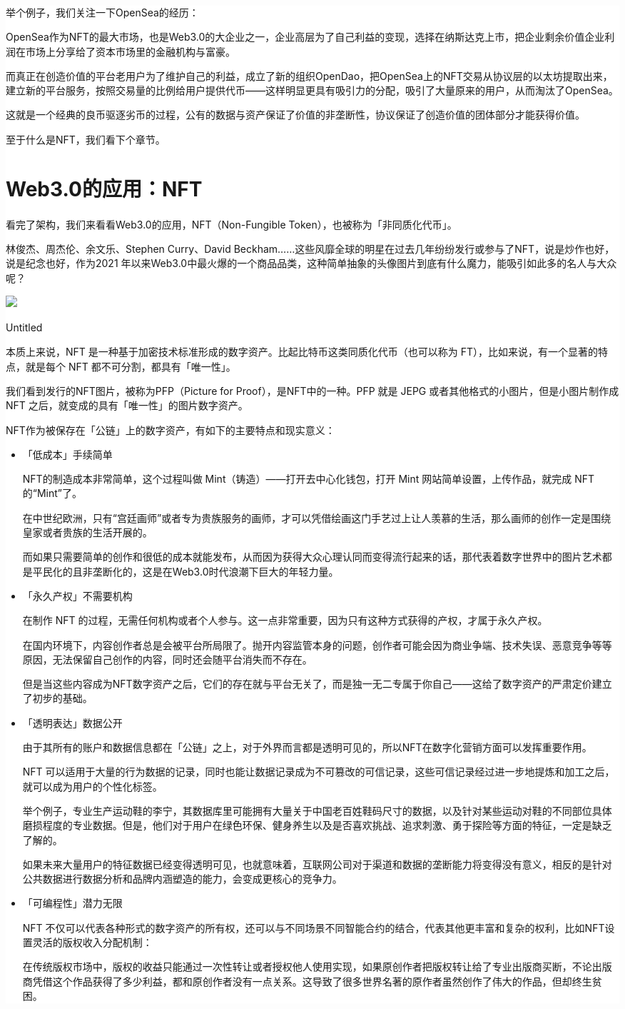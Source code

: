 
举个例子，我们关注一下OpenSea的经历：

OpenSea作为NFT的最大市场，也是Web3.0的大企业之一，企业高层为了自己利益的变现，选择在纳斯达克上市，把企业剩余价值企业利润在市场上分享给了资本市场里的金融机构与富豪。

而真正在创造价值的平台老用户为了维护自己的利益，成立了新的组织OpenDao，把OpenSea上的NFT交易从协议层的以太坊提取出来，建立新的平台服务，按照交易量的比例给用户提供代币——这样明显更具有吸引力的分配，吸引了大量原来的用户，从而淘汰了OpenSea。

这就是一个经典的良币驱逐劣币的过程，公有的数据与资产保证了价值的非垄断性，协议保证了创造价值的团体部分才能获得价值。

至于什么是NFT，我们看下个章节。

Web3.0的应用：NFT
=============

看完了架构，我们来看看Web3.0的应用，NFT（Non-Fungible Token），也被称为「非同质化代币」。

林俊杰、周杰伦、余文乐、Stephen Curry、David Beckham……这些风靡全球的明星在过去几年纷纷发行或参与了NFT，说是炒作也好，说是纪念也好，作为2021 年以来Web3.0中最火爆的一个商品品类，这种简单抽象的头像图片到底有什么魔力，能吸引如此多的名人与大众呢？

![](https://note-2019-images.oss-cn-hangzhou.aliyuncs.com/a6b02fdf.png)

Untitled

本质上来说，NFT 是一种基于加密技术标准形成的数字资产。比起比特币这类同质化代币（也可以称为 FT），比如来说，有一个显著的特点，就是每个 NFT 都不可分割，都具有「唯一性」。

我们看到发行的NFT图片，被称为PFP（Picture for Proof），是NFT中的一种。PFP 就是 JEPG 或者其他格式的小图片，但是小图片制作成 NFT 之后，就变成的具有「唯一性」的图片数字资产。

NFT作为被保存在「公链」上的数字资产，有如下的主要特点和现实意义：

*   「低成本」手续简单
    
    NFT的制造成本非常简单，这个过程叫做 Mint（铸造）——打开去中心化钱包，打开 Mint 网站简单设置，上传作品，就完成 NFT 的“Mint”了。
    
    在中世纪欧洲，只有“宫廷画师”或者专为贵族服务的画师，才可以凭借绘画这门手艺过上让人羡慕的生活，那么画师的创作一定是围绕皇家或者贵族的生活开展的。
    
    而如果只需要简单的创作和很低的成本就能发布，从而因为获得大众心理认同而变得流行起来的话，那代表着数字世界中的图片艺术都是平民化的且非垄断化的，这是在Web3.0时代浪潮下巨大的年轻力量。
    
*   「永久产权」不需要机构
    
    在制作 NFT 的过程，无需任何机构或者个人参与。这一点非常重要，因为只有这种方式获得的产权，才属于永久产权。
    
    在国内环境下，内容创作者总是会被平台所局限了。抛开内容监管本身的问题，创作者可能会因为商业争端、技术失误、恶意竞争等等原因，无法保留自己创作的内容，同时还会随平台消失而不存在。
    
    但是当这些内容成为NFT数字资产之后，它们的存在就与平台无关了，而是独一无二专属于你自己——这给了数字资产的严肃定价建立了初步的基础。
    
*   「透明表达」数据公开
    
    由于其所有的账户和数据信息都在「公链」之上，对于外界而言都是透明可见的，所以NFT在数字化营销方面可以发挥重要作用。
    
    NFT 可以适用于大量的行为数据的记录，同时也能让数据记录成为不可篡改的可信记录，这些可信记录经过进一步地提炼和加工之后，就可以成为用户的个性化标签。
    
    举个例子，专业生产运动鞋的李宁，其数据库里可能拥有大量关于中国老百姓鞋码尺寸的数据，以及针对某些运动对鞋的不同部位具体磨损程度的专业数据。但是，他们对于用户在绿色环保、健身养生以及是否喜欢挑战、追求刺激、勇于探险等方面的特征，一定是缺乏了解的。
    
    如果未来大量用户的特征数据已经变得透明可见，也就意味着，互联网公司对于渠道和数据的垄断能力将变得没有意义，相反的是针对公共数据进行数据分析和品牌内涵塑造的能力，会变成更核心的竞争力。
    
*   「可编程性」潜力无限
    
    NFT 不仅可以代表各种形式的数字资产的所有权，还可以与不同场景不同智能合约的结合，代表其他更丰富和复杂的权利，比如NFT设置灵活的版权收入分配机制：
    
    在传统版权市场中，版权的收益只能通过一次性转让或者授权他人使用实现，如果原创作者把版权转让给了专业出版商买断，不论出版商凭借这个作品获得了多少利益，都和原创作者没有一点关系。这导致了很多世界名著的原作者虽然创作了伟大的作品，但却终生贫困。
    